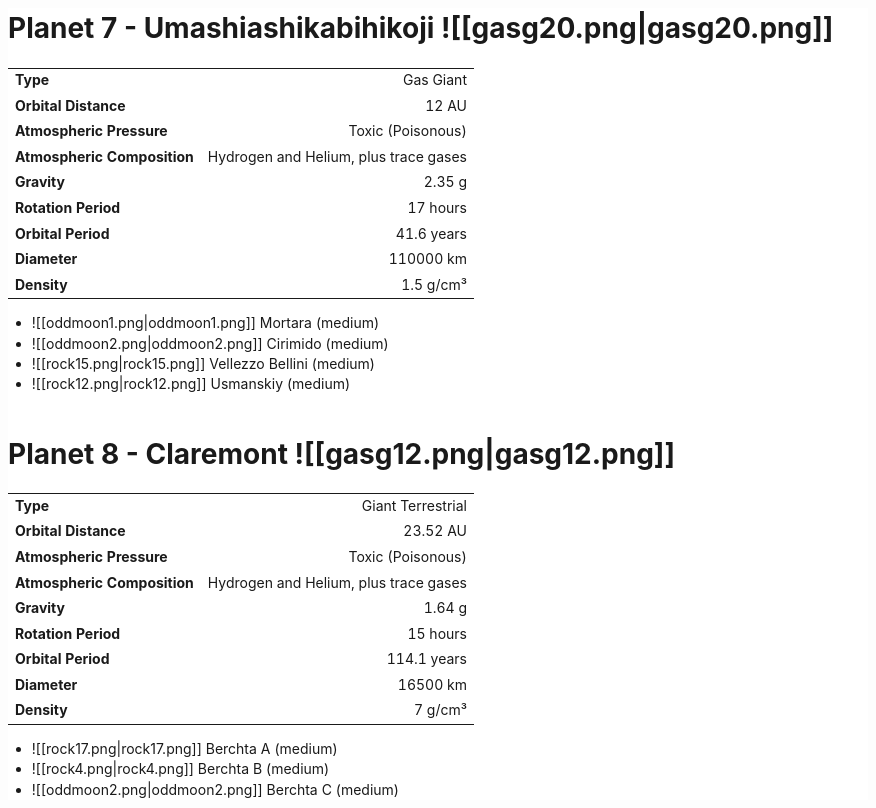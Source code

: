 



# Planet 7 - Umashiashikabihikoji ![[gasg20.png\|gasg20.png]]
|                             |                           |
| --------------------------- | -------------------------:|
| **Type**                    |             Gas Giant |
| **Orbital Distance**        |   12 AU |
| **Atmospheric Pressure**    |       Toxic (Poisonous) |
| **Atmospheric Composition** |      Hydrogen and Helium, plus trace gases |
| **Gravity**                 |        2.35 g |
| **Rotation Period**         |  17 hours |
| **Orbital Period** | 41.6 years |
| **Diameter**                |      110000 km | 
| **Density**                 |    1.5 g/cm³ |



- ![[oddmoon1.png\|oddmoon1.png]] Mortara (medium)
- ![[oddmoon2.png\|oddmoon2.png]] Cirimido (medium)
- ![[rock15.png\|rock15.png]] Vellezzo Bellini (medium)
- ![[rock12.png\|rock12.png]] Usmanskiy (medium)


# Planet 8 - Claremont ![[gasg12.png\|gasg12.png]]
|                             |                           |
| --------------------------- | -------------------------:|
| **Type**                    |             Giant Terrestrial |
| **Orbital Distance**        |   23.52 AU |
| **Atmospheric Pressure**    |       Toxic (Poisonous) |
| **Atmospheric Composition** |      Hydrogen and Helium, plus trace gases |
| **Gravity**                 |        1.64 g |
| **Rotation Period**         |  15 hours |
| **Orbital Period** | 114.1 years |
| **Diameter**                |      16500 km | 
| **Density**                 |    7 g/cm³ |



- ![[rock17.png\|rock17.png]] Berchta A (medium)
- ![[rock4.png\|rock4.png]] Berchta B (medium)
- ![[oddmoon2.png\|oddmoon2.png]] Berchta C (medium)



